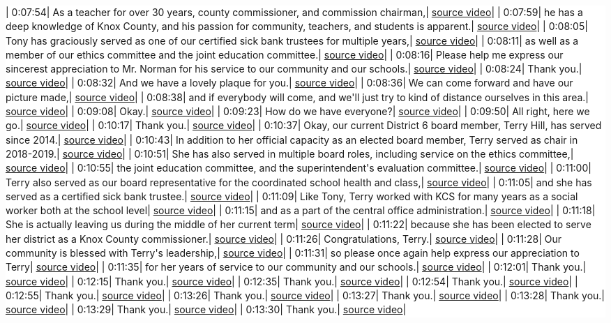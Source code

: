 | 0:07:54| As a teacher for over 30 years, county commissioner, and commission chairman,| [source video](https://archive.org/details/school-board-264-200812?start=474)|
| 0:07:59| he has a deep knowledge of Knox County, and his passion for community, teachers, and students is apparent.| [source video](https://archive.org/details/school-board-264-200812?start=479)|
| 0:08:05| Tony has graciously served as one of our certified sick bank trustees for multiple years,| [source video](https://archive.org/details/school-board-264-200812?start=485)|
| 0:08:11| as well as a member of our ethics committee and the joint education committee.| [source video](https://archive.org/details/school-board-264-200812?start=491)|
| 0:08:16| Please help me express our sincerest appreciation to Mr. Norman for his service to our community and our schools.| [source video](https://archive.org/details/school-board-264-200812?start=496)|
| 0:08:24| Thank you.| [source video](https://archive.org/details/school-board-264-200812?start=504)|
| 0:08:32| And we have a lovely plaque for you.| [source video](https://archive.org/details/school-board-264-200812?start=512)|
| 0:08:36| We can come forward and have our picture made,| [source video](https://archive.org/details/school-board-264-200812?start=516)|
| 0:08:38| and if everybody will come, and we'll just try to kind of distance ourselves in this area.| [source video](https://archive.org/details/school-board-264-200812?start=518)|
| 0:09:08| Okay.| [source video](https://archive.org/details/school-board-264-200812?start=548)|
| 0:09:23| How do we have everyone?| [source video](https://archive.org/details/school-board-264-200812?start=563)|
| 0:09:50| All right, here we go.| [source video](https://archive.org/details/school-board-264-200812?start=590)|
| 0:10:17| Thank you.| [source video](https://archive.org/details/school-board-264-200812?start=617)|
| 0:10:37| Okay, our current District 6 board member, Terry Hill, has served since 2014.| [source video](https://archive.org/details/school-board-264-200812?start=637)|
| 0:10:43| In addition to her official capacity as an elected board member, Terry served as chair in 2018-2019.| [source video](https://archive.org/details/school-board-264-200812?start=643)|
| 0:10:51| She has also served in multiple board roles, including service on the ethics committee,| [source video](https://archive.org/details/school-board-264-200812?start=651)|
| 0:10:55| the joint education committee, and the superintendent's evaluation committee.| [source video](https://archive.org/details/school-board-264-200812?start=655)|
| 0:11:00| Terry also served as our board representative for the coordinated school health and class,| [source video](https://archive.org/details/school-board-264-200812?start=660)|
| 0:11:05| and she has served as a certified sick bank trustee.| [source video](https://archive.org/details/school-board-264-200812?start=665)|
| 0:11:09| Like Tony, Terry worked with KCS for many years as a social worker both at the school level| [source video](https://archive.org/details/school-board-264-200812?start=669)|
| 0:11:15| and as a part of the central office administration.| [source video](https://archive.org/details/school-board-264-200812?start=675)|
| 0:11:18| She is actually leaving us during the middle of her current term| [source video](https://archive.org/details/school-board-264-200812?start=678)|
| 0:11:22| because she has been elected to serve her district as a Knox County commissioner.| [source video](https://archive.org/details/school-board-264-200812?start=682)|
| 0:11:26| Congratulations, Terry.| [source video](https://archive.org/details/school-board-264-200812?start=686)|
| 0:11:28| Our community is blessed with Terry's leadership,| [source video](https://archive.org/details/school-board-264-200812?start=688)|
| 0:11:31| so please once again help express our appreciation to Terry| [source video](https://archive.org/details/school-board-264-200812?start=691)|
| 0:11:35| for her years of service to our community and our schools.| [source video](https://archive.org/details/school-board-264-200812?start=695)|
| 0:12:01| Thank you.| [source video](https://archive.org/details/school-board-264-200812?start=721)|
| 0:12:15| Thank you.| [source video](https://archive.org/details/school-board-264-200812?start=735)|
| 0:12:35| Thank you.| [source video](https://archive.org/details/school-board-264-200812?start=755)|
| 0:12:54| Thank you.| [source video](https://archive.org/details/school-board-264-200812?start=774)|
| 0:12:55| Thank you.| [source video](https://archive.org/details/school-board-264-200812?start=775)|
| 0:13:26| Thank you.| [source video](https://archive.org/details/school-board-264-200812?start=806)|
| 0:13:27| Thank you.| [source video](https://archive.org/details/school-board-264-200812?start=807)|
| 0:13:28| Thank you.| [source video](https://archive.org/details/school-board-264-200812?start=808)|
| 0:13:29| Thank you.| [source video](https://archive.org/details/school-board-264-200812?start=809)|
| 0:13:30| Thank you.| [source video](https://archive.org/details/school-board-264-200812?start=810)|